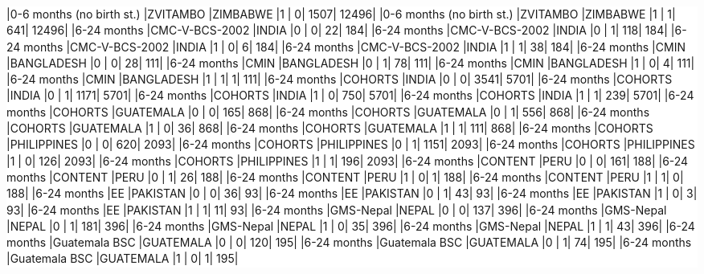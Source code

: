 |0-6 months (no birth st.)  |ZVITAMBO       |ZIMBABWE     |1      |            0|   1507| 12496|
|0-6 months (no birth st.)  |ZVITAMBO       |ZIMBABWE     |1      |            1|    641| 12496|
|6-24 months                |CMC-V-BCS-2002 |INDIA        |0      |            0|     22|   184|
|6-24 months                |CMC-V-BCS-2002 |INDIA        |0      |            1|    118|   184|
|6-24 months                |CMC-V-BCS-2002 |INDIA        |1      |            0|      6|   184|
|6-24 months                |CMC-V-BCS-2002 |INDIA        |1      |            1|     38|   184|
|6-24 months                |CMIN           |BANGLADESH   |0      |            0|     28|   111|
|6-24 months                |CMIN           |BANGLADESH   |0      |            1|     78|   111|
|6-24 months                |CMIN           |BANGLADESH   |1      |            0|      4|   111|
|6-24 months                |CMIN           |BANGLADESH   |1      |            1|      1|   111|
|6-24 months                |COHORTS        |INDIA        |0      |            0|   3541|  5701|
|6-24 months                |COHORTS        |INDIA        |0      |            1|   1171|  5701|
|6-24 months                |COHORTS        |INDIA        |1      |            0|    750|  5701|
|6-24 months                |COHORTS        |INDIA        |1      |            1|    239|  5701|
|6-24 months                |COHORTS        |GUATEMALA    |0      |            0|    165|   868|
|6-24 months                |COHORTS        |GUATEMALA    |0      |            1|    556|   868|
|6-24 months                |COHORTS        |GUATEMALA    |1      |            0|     36|   868|
|6-24 months                |COHORTS        |GUATEMALA    |1      |            1|    111|   868|
|6-24 months                |COHORTS        |PHILIPPINES  |0      |            0|    620|  2093|
|6-24 months                |COHORTS        |PHILIPPINES  |0      |            1|   1151|  2093|
|6-24 months                |COHORTS        |PHILIPPINES  |1      |            0|    126|  2093|
|6-24 months                |COHORTS        |PHILIPPINES  |1      |            1|    196|  2093|
|6-24 months                |CONTENT        |PERU         |0      |            0|    161|   188|
|6-24 months                |CONTENT        |PERU         |0      |            1|     26|   188|
|6-24 months                |CONTENT        |PERU         |1      |            0|      1|   188|
|6-24 months                |CONTENT        |PERU         |1      |            1|      0|   188|
|6-24 months                |EE             |PAKISTAN     |0      |            0|     36|    93|
|6-24 months                |EE             |PAKISTAN     |0      |            1|     43|    93|
|6-24 months                |EE             |PAKISTAN     |1      |            0|      3|    93|
|6-24 months                |EE             |PAKISTAN     |1      |            1|     11|    93|
|6-24 months                |GMS-Nepal      |NEPAL        |0      |            0|    137|   396|
|6-24 months                |GMS-Nepal      |NEPAL        |0      |            1|    181|   396|
|6-24 months                |GMS-Nepal      |NEPAL        |1      |            0|     35|   396|
|6-24 months                |GMS-Nepal      |NEPAL        |1      |            1|     43|   396|
|6-24 months                |Guatemala BSC  |GUATEMALA    |0      |            0|    120|   195|
|6-24 months                |Guatemala BSC  |GUATEMALA    |0      |            1|     74|   195|
|6-24 months                |Guatemala BSC  |GUATEMALA    |1      |            0|      1|   195|